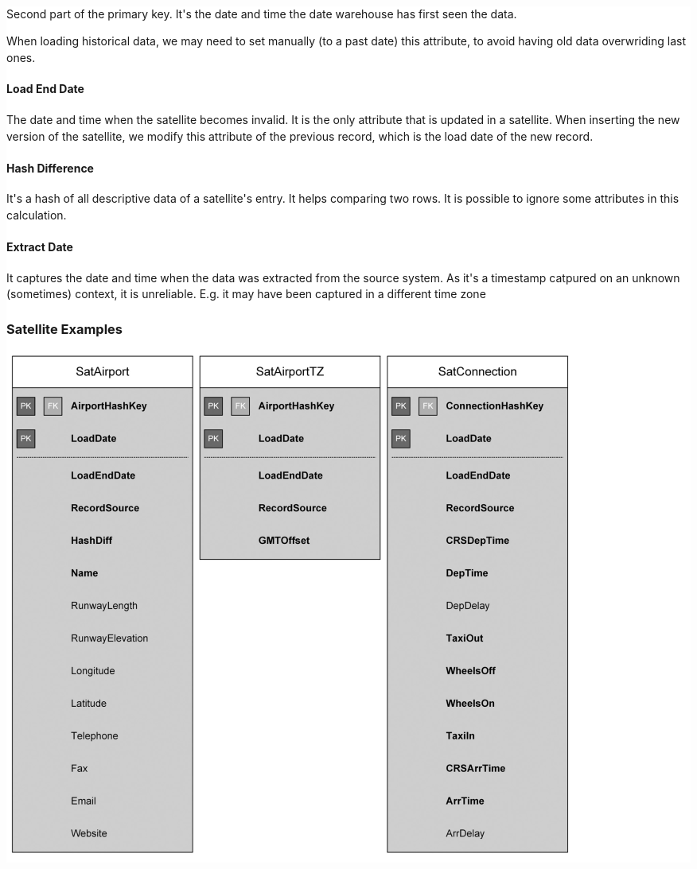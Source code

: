 Second part of the primary key. It's the date and time the date warehouse has first
seen the data.

When loading historical data, we may need to set manually (to a past date) this attribute,
to avoid having old data overwriding last ones.

#### Load End Date

The date and time when the satellite becomes invalid. It is the only attribute that
is updated in a satellite. When inserting the new version of the satellite, we modify
this attribute of the previous record, which is the load date of the new record.

#### Hash Difference

It's a hash of all descriptive data of a satellite's entry. It helps comparing two
rows. It is possible to ignore some attributes in this calculation.

#### Extract Date

It captures the date and time when the data was extracted from the source system.
As it's a timestamp catpured on an unknown (sometimes) context, it is unreliable.
E.g. it may have been captured in a different time zone

### Satellite Examples

![](./.figures/ch4/4.png)
